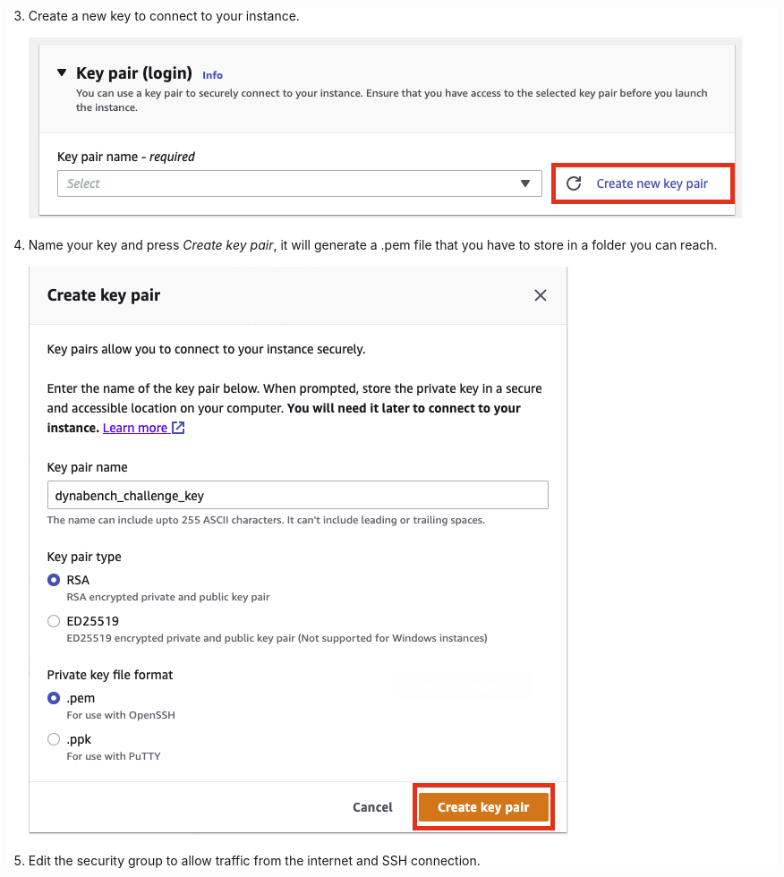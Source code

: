3.  Create a new key to connect to your instance.

    ![create_key](img/create_key.png)

4.  Name your key and press *Create key pair*, it will generate a .pem file that you have to store in a folder you can reach.

    ![name_key](img/name_key.png)

5. Edit the security group to allow traffic from the internet and SSH connection.
